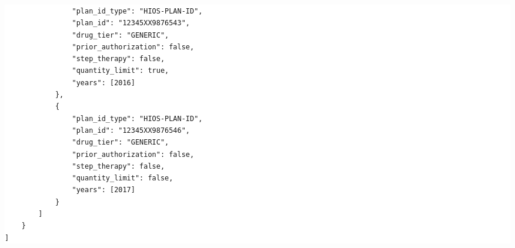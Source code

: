 ```
                "plan_id_type": "HIOS-PLAN-ID",
                "plan_id": "12345XX9876543",
                "drug_tier": "GENERIC",
                "prior_authorization": false,
                "step_therapy": false,
                "quantity_limit": true,
                "years": [2016]
            },
            {
                "plan_id_type": "HIOS-PLAN-ID",
                "plan_id": "12345XX9876546",
                "drug_tier": "GENERIC",
                "prior_authorization": false,
                "step_therapy": false,
                "quantity_limit": false,
                "years": [2017]
            }
        ]
    }
]
```
